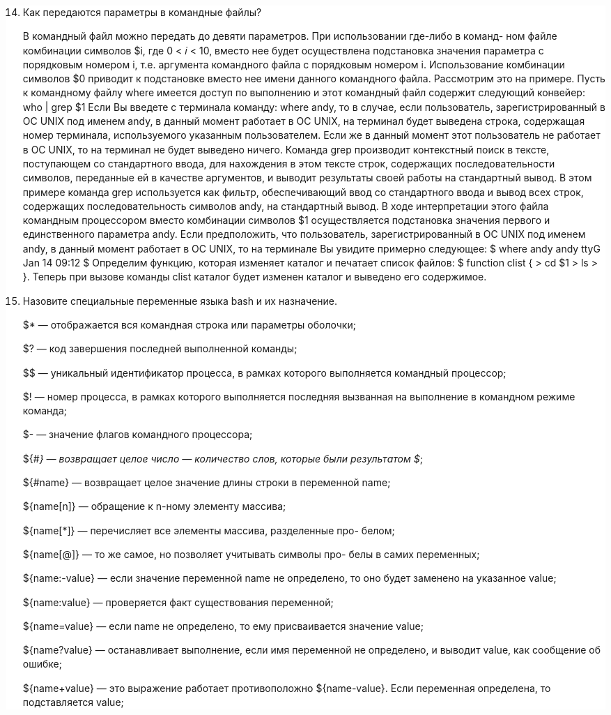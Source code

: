  

14. Как передаются параметры в командные файлы? 

    В командный файл можно передать до девяти параметров. При использовании где-либо в команд- ном файле комбинации символов $i, где 0 < 𝑖 < 10, вместо нее будет осуществлена подстановка значения параметра с порядковым номером i, т.е. аргумента командного файла с порядковым номером i. Использование комбинации символов $0 приводит к подстановке вместо нее имени данного командного файла. Рассмотрим это на примере. Пусть к командному файлу where имеется доступ по выполнению и этот командный файл содержит следующий конвейер: who | grep $1 Если Вы введете с терминала команду: where andy, то в случае, если пользователь, зарегистрированный в ОС UNIX под именем andy, в данный момент работает в ОС UNIX, на терминал будет выведена строка, содержащая номер терминала, используемого указанным пользователем. Если же в данный момент этот пользователь не работает в ОС UNIX, то на терминал не будет выведено ничего. Команда grep производит контекстный поиск в тексте, поступающем со стандартного ввода, для нахождения в этом тексте строк, содержащих последовательности символов, переданные ей в качестве аргументов, и выводит результаты своей работы на стандартный вывод. В этом примере команда grep используется как фильтр, обеспечивающий ввод со стандартного ввода и вывод всех строк, содержащих последовательность символов andy, на стандартный вывод. В ходе интерпретации этого файла командным процессором вместо комбинации символов $1 осуществляется подстановка значения первого и единственного параметра andy. Если предположить, что пользователь, зарегистрированный в ОС UNIX под именем andy, в данный момент работает в ОС UNIX, то на терминале Вы увидите примерно следующее: $ where andy andy ttyG Jan 14 09:12 $ Определим функцию, которая изменяет каталог и печатает список файлов: $ function clist { > cd $1 > ls > }. Теперь при вызове команды clist каталог будет изменен каталог и выведено его содержимое. 

 

15. Назовите специальные переменные языка bash и их назначение. 

    $* — отображается вся командная строка или параметры оболочки; 

    $? — код завершения последней выполненной команды; 

    $$ — уникальный идентификатор процесса, в рамках которого выполняется командный процессор; 

    $! — номер процесса, в рамках которого выполняется последняя вызванная на выполнение в командном режиме команда; 

    $- — значение флагов командного процессора; 

    ${#*} — возвращает целое число — количество слов, которые были результатом $*; 

    ${#name} — возвращает целое значение длины строки в переменной name; 

    ${name[n]} — обращение к n-ному элементу массива; 

    ${name[*]} — перечисляет все элементы массива, разделенные про- белом; 

    ${name[@]} — то же самое, но позволяет учитывать символы про- белы в самих переменных; 

    ${name:-value} — если значение переменной name не определено, то оно будет заменено на указанное value; 

    ${name:value} — проверяется факт существования переменной; 

    ${name=value} — если name не определено, то ему присваивается значение value; 

    ${name?value} — останавливает выполнение, если имя переменной не определено, и выводит value, как сообщение об ошибке; 

    ${name+value} — это выражение работает противоположно ${name-value}. Если переменная определена, то подставляется value; 
